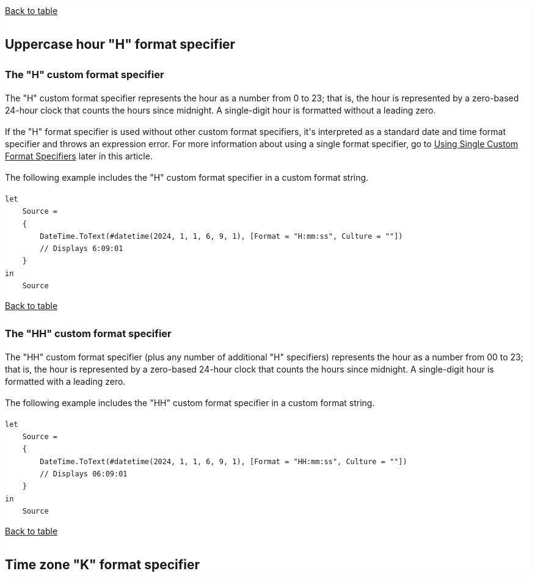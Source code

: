 [Back to table](#table)

## Uppercase hour "H" format specifier

### <a name="H_Specifier"></a> The "H" custom format specifier

The "H" custom format specifier represents the hour as a number from 0 to 23; that is, the hour is represented by a zero-based 24-hour clock that counts the hours since midnight. A single-digit hour is formatted without a leading zero.

If the "H" format specifier is used without other custom format specifiers, it's interpreted as a standard date and time format specifier and throws an expression error. For more information about using a single format specifier, go to [Using Single Custom Format Specifiers](#using-single-custom-format-specifiers) later in this article.

The following example includes the "H" custom format specifier in a custom format string.

```powerquery-m
let
    Source =
    {
        DateTime.ToText(#datetime(2024, 1, 1, 6, 9, 1), [Format = "H:mm:ss", Culture = ""])
        // Displays 6:09:01
    }
in
    Source
```

[Back to table](#table)

### <a name="HH_Specifier"></a> The "HH" custom format specifier

The "HH" custom format specifier (plus any number of additional "H" specifiers) represents the hour as a number from 00 to 23; that is, the hour is represented by a zero-based 24-hour clock that counts the hours since midnight. A single-digit hour is formatted with a leading zero.

The following example includes the "HH" custom format specifier in a custom format string.

```powerquery-m
let
    Source =
    {
        DateTime.ToText(#datetime(2024, 1, 1, 6, 9, 1), [Format = "HH:mm:ss", Culture = ""])
        // Displays 06:09:01
    }
in
    Source
```

[Back to table](#table)

## Time zone "K" format specifier
